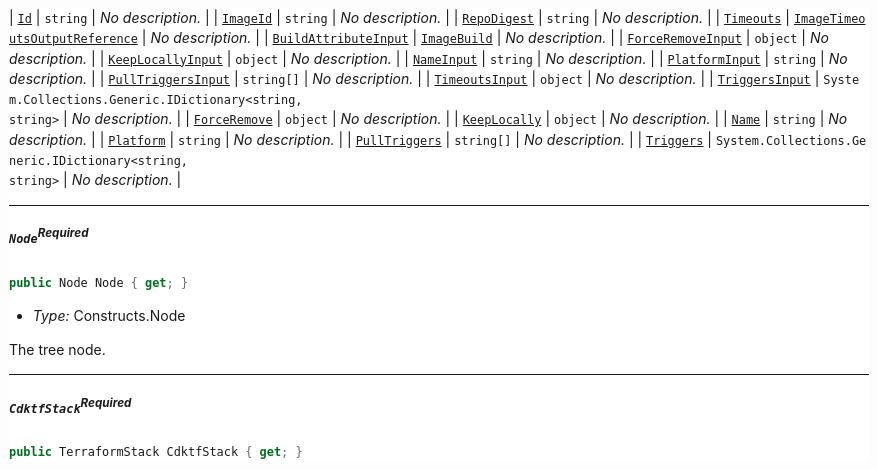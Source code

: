 | <code><a href="#@cdktf/provider-docker.image.Image.property.id">Id</a></code> | <code>string</code> | *No description.* |
| <code><a href="#@cdktf/provider-docker.image.Image.property.imageId">ImageId</a></code> | <code>string</code> | *No description.* |
| <code><a href="#@cdktf/provider-docker.image.Image.property.repoDigest">RepoDigest</a></code> | <code>string</code> | *No description.* |
| <code><a href="#@cdktf/provider-docker.image.Image.property.timeouts">Timeouts</a></code> | <code><a href="#@cdktf/provider-docker.image.ImageTimeoutsOutputReference">ImageTimeoutsOutputReference</a></code> | *No description.* |
| <code><a href="#@cdktf/provider-docker.image.Image.property.buildAttributeInput">BuildAttributeInput</a></code> | <code><a href="#@cdktf/provider-docker.image.ImageBuild">ImageBuild</a></code> | *No description.* |
| <code><a href="#@cdktf/provider-docker.image.Image.property.forceRemoveInput">ForceRemoveInput</a></code> | <code>object</code> | *No description.* |
| <code><a href="#@cdktf/provider-docker.image.Image.property.keepLocallyInput">KeepLocallyInput</a></code> | <code>object</code> | *No description.* |
| <code><a href="#@cdktf/provider-docker.image.Image.property.nameInput">NameInput</a></code> | <code>string</code> | *No description.* |
| <code><a href="#@cdktf/provider-docker.image.Image.property.platformInput">PlatformInput</a></code> | <code>string</code> | *No description.* |
| <code><a href="#@cdktf/provider-docker.image.Image.property.pullTriggersInput">PullTriggersInput</a></code> | <code>string[]</code> | *No description.* |
| <code><a href="#@cdktf/provider-docker.image.Image.property.timeoutsInput">TimeoutsInput</a></code> | <code>object</code> | *No description.* |
| <code><a href="#@cdktf/provider-docker.image.Image.property.triggersInput">TriggersInput</a></code> | <code>System.Collections.Generic.IDictionary<string, string></code> | *No description.* |
| <code><a href="#@cdktf/provider-docker.image.Image.property.forceRemove">ForceRemove</a></code> | <code>object</code> | *No description.* |
| <code><a href="#@cdktf/provider-docker.image.Image.property.keepLocally">KeepLocally</a></code> | <code>object</code> | *No description.* |
| <code><a href="#@cdktf/provider-docker.image.Image.property.name">Name</a></code> | <code>string</code> | *No description.* |
| <code><a href="#@cdktf/provider-docker.image.Image.property.platform">Platform</a></code> | <code>string</code> | *No description.* |
| <code><a href="#@cdktf/provider-docker.image.Image.property.pullTriggers">PullTriggers</a></code> | <code>string[]</code> | *No description.* |
| <code><a href="#@cdktf/provider-docker.image.Image.property.triggers">Triggers</a></code> | <code>System.Collections.Generic.IDictionary<string, string></code> | *No description.* |

---

##### `Node`<sup>Required</sup> <a name="Node" id="@cdktf/provider-docker.image.Image.property.node"></a>

```csharp
public Node Node { get; }
```

- *Type:* Constructs.Node

The tree node.

---

##### `CdktfStack`<sup>Required</sup> <a name="CdktfStack" id="@cdktf/provider-docker.image.Image.property.cdktfStack"></a>

```csharp
public TerraformStack CdktfStack { get; }
```
